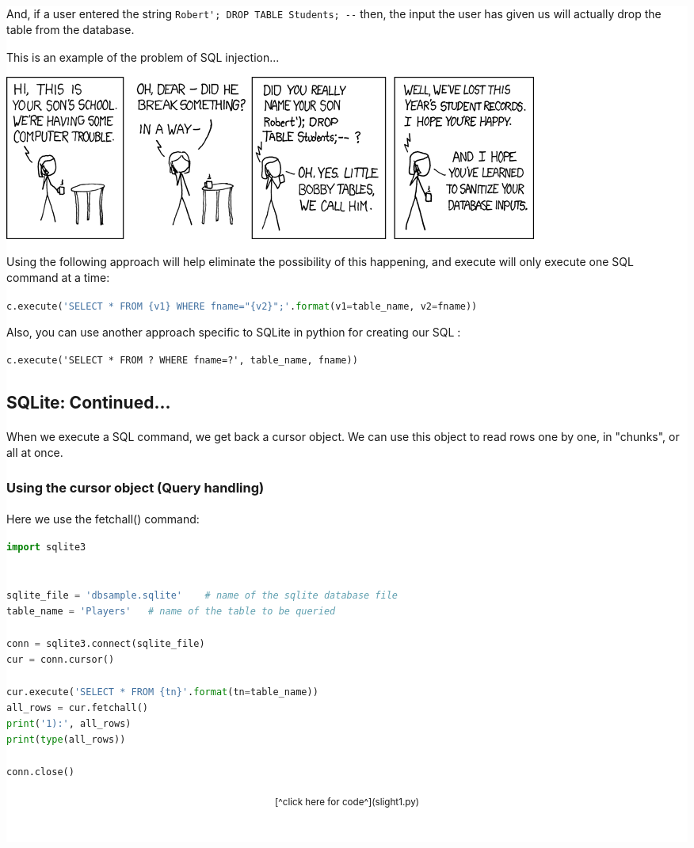 And, if a user entered the string `Robert'; DROP TABLE Students; --`  then, the input the user has given us will actually drop the table from the database.

This is an example of the problem of SQL injection...

![db_injection.png](db_injection.png)



Using the following approach will help eliminate the possibility of this happening, and execute will only execute one SQL command at a time:

```python
c.execute('SELECT * FROM {v1} WHERE fname="{v2}";'.format(v1=table_name, v2=fname))
```

Also, you can use another approach specific to SQLite in pythion for creating our SQL :

```
c.execute('SELECT * FROM ? WHERE fname=?', table_name, fname))
```


## SQLite: Continued...

When we execute a SQL command, we get back a cursor object. We can use this object to read rows one by one, in "chunks", or all at once.

### Using the cursor object (Query handling)

Here we use the fetchall() command:

```python
import sqlite3


sqlite_file = 'dbsample.sqlite'    # name of the sqlite database file
table_name = 'Players'   # name of the table to be queried

conn = sqlite3.connect(sqlite_file)
cur = conn.cursor()

cur.execute('SELECT * FROM {tn}'.format(tn=table_name))
all_rows = cur.fetchall()
print('1):', all_rows)
print(type(all_rows))

conn.close()

```
<center><sub>[^click here for code^](slight1.py)</sub></center>
<br>
<br>
